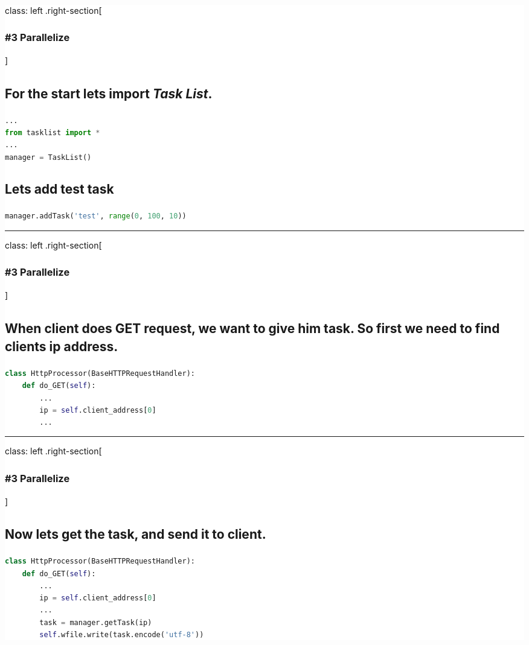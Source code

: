 class: left
.right-section[
### \#3 Parallelize
]

## For the start lets import *Task List*.
```python
...
from tasklist import *
...
manager = TaskList()
```

## Lets add test task
```python
manager.addTask('test', range(0, 100, 10))
```

---
class: left
.right-section[
### \#3 Parallelize
]
## When client does GET request, we want to give him task. So first we need to find clients ip address.
```python
class HttpProcessor(BaseHTTPRequestHandler):
    def do_GET(self):
        ...
        ip = self.client_address[0]
        ...
```

---
class: left
.right-section[
### \#3 Parallelize
]
## Now lets get the task, and send it to client.
```python
class HttpProcessor(BaseHTTPRequestHandler):
    def do_GET(self):
        ...
        ip = self.client_address[0]
        ...
        task = manager.getTask(ip)
        self.wfile.write(task.encode('utf-8'))
```
